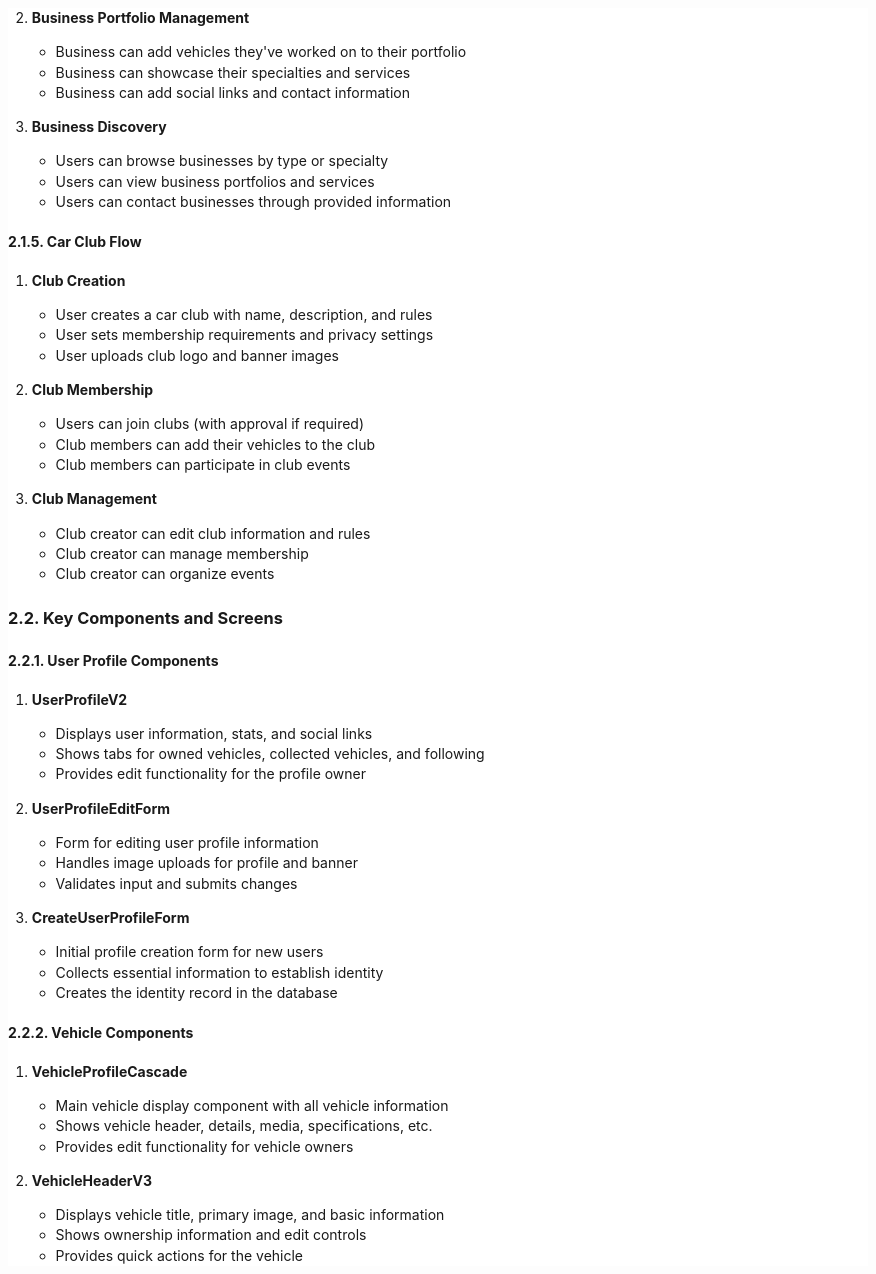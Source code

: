 2. **Business Portfolio Management**
   - Business can add vehicles they've worked on to their portfolio
   - Business can showcase their specialties and services
   - Business can add social links and contact information

3. **Business Discovery**
   - Users can browse businesses by type or specialty
   - Users can view business portfolios and services
   - Users can contact businesses through provided information

#### 2.1.5. Car Club Flow

1. **Club Creation**
   - User creates a car club with name, description, and rules
   - User sets membership requirements and privacy settings
   - User uploads club logo and banner images

2. **Club Membership**
   - Users can join clubs (with approval if required)
   - Club members can add their vehicles to the club
   - Club members can participate in club events

3. **Club Management**
   - Club creator can edit club information and rules
   - Club creator can manage membership
   - Club creator can organize events

### 2.2. Key Components and Screens

#### 2.2.1. User Profile Components

1. **UserProfileV2**
   - Displays user information, stats, and social links
   - Shows tabs for owned vehicles, collected vehicles, and following
   - Provides edit functionality for the profile owner

2. **UserProfileEditForm**
   - Form for editing user profile information
   - Handles image uploads for profile and banner
   - Validates input and submits changes

3. **CreateUserProfileForm**
   - Initial profile creation form for new users
   - Collects essential information to establish identity
   - Creates the identity record in the database

#### 2.2.2. Vehicle Components

1. **VehicleProfileCascade**
   - Main vehicle display component with all vehicle information
   - Shows vehicle header, details, media, specifications, etc.
   - Provides edit functionality for vehicle owners

2. **VehicleHeaderV3**
   - Displays vehicle title, primary image, and basic information
   - Shows ownership information and edit controls
   - Provides quick actions for the vehicle
